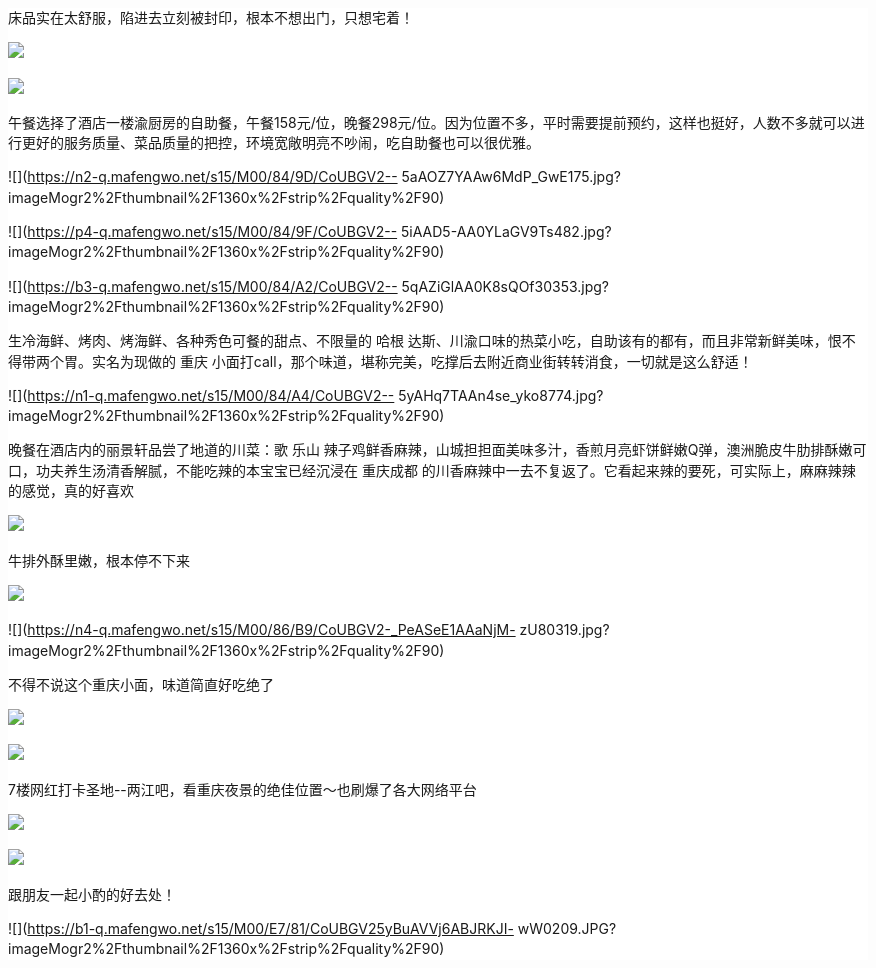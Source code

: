 床品实在太舒服，陷进去立刻被封印，根本不想出门，只想宅着！

![](https://n3-q.mafengwo.net/s15/M00/E6/FF/CoUBGV25x8eAWW1wABTmEAoF4g4669.JPG?imageMogr2%2Fthumbnail%2F1360x%2Fstrip%2Fquality%2F90)

![](https://n1-q.mafengwo.net/s15/M00/E7/01/CoUBGV25x8iATRXxABIxIZ3FRSk886.JPG?imageMogr2%2Fthumbnail%2F1360x%2Fstrip%2Fquality%2F90)

午餐选择了酒店一楼渝厨房的自助餐，午餐158元/位，晚餐298元/位。因为位置不多，平时需要提前预约，这样也挺好，人数不多就可以进行更好的服务质量、菜品质量的把控，环境宽敞明亮不吵闹，吃自助餐也可以很优雅。

![](https://n2-q.mafengwo.net/s15/M00/84/9D/CoUBGV2--
5aAOZ7YAAw6MdP_GwE175.jpg?imageMogr2%2Fthumbnail%2F1360x%2Fstrip%2Fquality%2F90)

![](https://p4-q.mafengwo.net/s15/M00/84/9F/CoUBGV2--
5iAAD5-AA0YLaGV9Ts482.jpg?imageMogr2%2Fthumbnail%2F1360x%2Fstrip%2Fquality%2F90)

![](https://b3-q.mafengwo.net/s15/M00/84/A2/CoUBGV2--
5qAZiGlAA0K8sQOf30353.jpg?imageMogr2%2Fthumbnail%2F1360x%2Fstrip%2Fquality%2F90)

生冷海鲜、烤肉、烤海鲜、各种秀色可餐的甜点、不限量的 哈根 达斯、川渝口味的热菜小吃，自助该有的都有，而且非常新鲜美味，恨不得带两个胃。实名为现做的 重庆
小面打call，那个味道，堪称完美，吃撑后去附近商业街转转消食，一切就是这么舒适！

![](https://n1-q.mafengwo.net/s15/M00/84/A4/CoUBGV2--
5yAHq7TAAn4se_yko8774.jpg?imageMogr2%2Fthumbnail%2F1360x%2Fstrip%2Fquality%2F90)

晚餐在酒店内的丽景轩品尝了地道的川菜：歌 乐山
辣子鸡鲜香麻辣，山城担担面美味多汁，香煎月亮虾饼鲜嫩Q弹，澳洲脆皮牛肋排酥嫩可口，功夫养生汤清香解腻，不能吃辣的本宝宝已经沉浸在 重庆成都
的川香麻辣中一去不复返了。它看起来辣的要死，可实际上，麻麻辣辣的感觉，真的好喜欢

![](https://n2-q.mafengwo.net/s15/M00/86/B4/CoUBGV2-_PSAe1DFAAqcfZX1wtw683.jpg?imageMogr2%2Fthumbnail%2F1360x%2Fstrip%2Fquality%2F90)

牛排外酥里嫩，根本停不下来

![](https://b4-q.mafengwo.net/s15/M00/86/B7/CoUBGV2-_PWAEfBFAAbG2ZSlpJ4821.jpg?imageMogr2%2Fthumbnail%2F1360x%2Fstrip%2Fquality%2F90)

![](https://n4-q.mafengwo.net/s15/M00/86/B9/CoUBGV2-_PeASeE1AAaNjM-
zU80319.jpg?imageMogr2%2Fthumbnail%2F1360x%2Fstrip%2Fquality%2F90)

不得不说这个重庆小面，味道简直好吃绝了

![](https://n2-q.mafengwo.net/s15/M00/86/BC/CoUBGV2-_PiAIbxWAAaT1XnxQaI489.jpg?imageMogr2%2Fthumbnail%2F1360x%2Fstrip%2Fquality%2F90)

![](https://b2-q.mafengwo.net/s15/M00/86/BE/CoUBGV2-_PqASIY3AAUOeUzfdT8694.jpg?imageMogr2%2Fthumbnail%2F1360x%2Fstrip%2Fquality%2F90)

7楼网红打卡圣地--两江吧，看重庆夜景的绝佳位置～也刷爆了各大网络平台

![](https://b2-q.mafengwo.net/s15/M00/1D/79/CoUBGV3BKq6AKowfAA9W9C7Pctk743.JPG?imageMogr2%2Fthumbnail%2F1360x%2Fstrip%2Fquality%2F90)

![](https://p2-q.mafengwo.net/s15/M00/E7/80/CoUBGV25yBqAA9rMAA2wmpXVdyU795.JPG?imageMogr2%2Fthumbnail%2F1360x%2Fstrip%2Fquality%2F90)

跟朋友一起小酌的好去处！

![](https://b1-q.mafengwo.net/s15/M00/E7/81/CoUBGV25yBuAVVj6ABJRKJI-
wW0209.JPG?imageMogr2%2Fthumbnail%2F1360x%2Fstrip%2Fquality%2F90)
